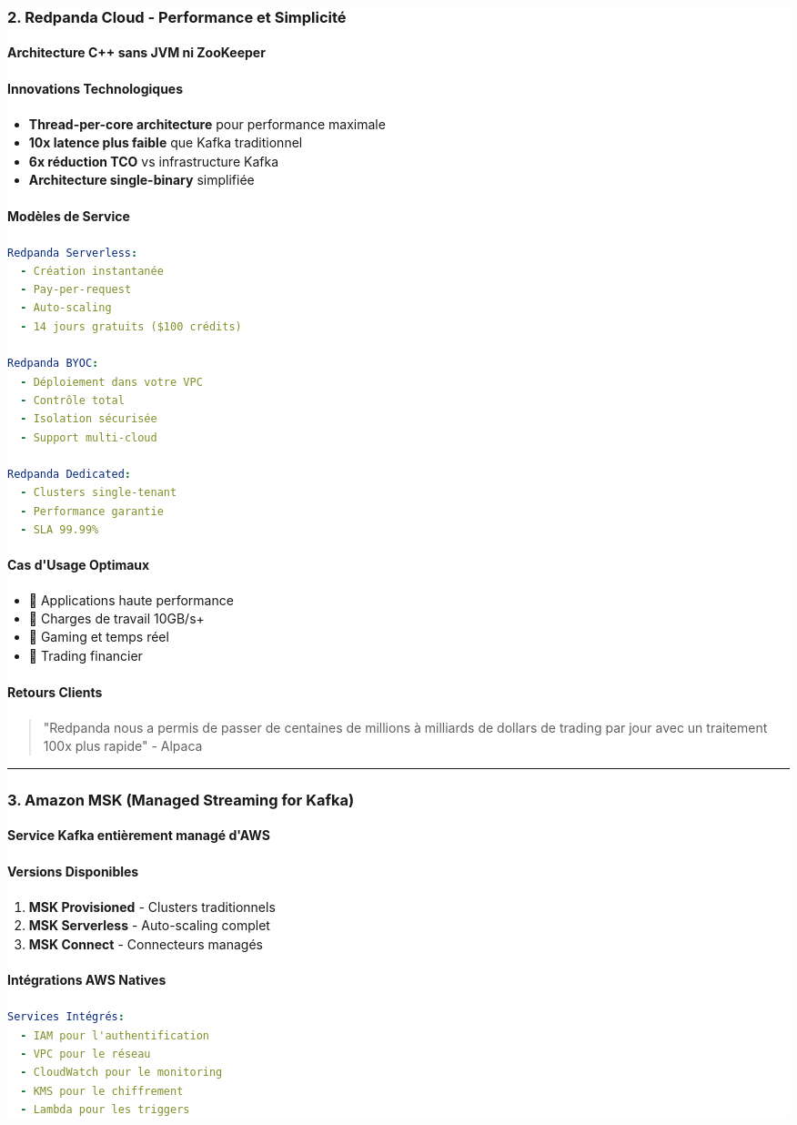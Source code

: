 ### 2. **Redpanda Cloud** - Performance et Simplicité

**Architecture C++ sans JVM ni ZooKeeper**

#### Innovations Technologiques
- **Thread-per-core architecture** pour performance maximale
- **10x latence plus faible** que Kafka traditionnel
- **6x réduction TCO** vs infrastructure Kafka
- **Architecture single-binary** simplifiée

#### Modèles de Service
```yaml
Redpanda Serverless:
  - Création instantanée
  - Pay-per-request
  - Auto-scaling
  - 14 jours gratuits ($100 crédits)

Redpanda BYOC:
  - Déploiement dans votre VPC
  - Contrôle total
  - Isolation sécurisée
  - Support multi-cloud

Redpanda Dedicated:
  - Clusters single-tenant
  - Performance garantie
  - SLA 99.99%
```

#### Cas d'Usage Optimaux
- 🎯 Applications haute performance
- 🎯 Charges de travail 10GB/s+
- 🎯 Gaming et temps réel
- 🎯 Trading financier

#### Retours Clients
> "Redpanda nous a permis de passer de centaines de millions à milliards de dollars de trading par jour avec un traitement 100x plus rapide" - Alpaca

---

### 3. **Amazon MSK (Managed Streaming for Kafka)**

**Service Kafka entièrement managé d'AWS**

#### Versions Disponibles
1. **MSK Provisioned** - Clusters traditionnels
2. **MSK Serverless** - Auto-scaling complet
3. **MSK Connect** - Connecteurs managés

#### Intégrations AWS Natives
```yaml
Services Intégrés:
  - IAM pour l'authentification
  - VPC pour le réseau
  - CloudWatch pour le monitoring
  - KMS pour le chiffrement
  - Lambda pour les triggers
```

